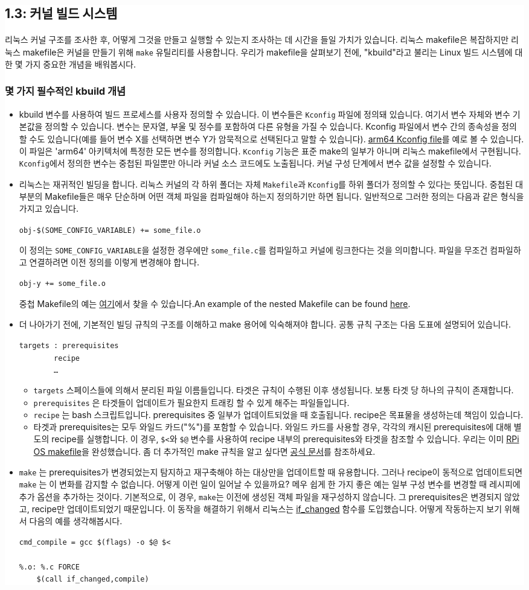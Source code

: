 
## 1.3: 커널 빌드 시스템

리눅스 커널 구조를 조사한 후, 어떻게 그것을 만들고 실행할 수 있는지 조사하는 데 시간을 들일 가치가 있습니다. 리눅스 makefile은 복잡하지만 리눅스 makefile은 커널을 만들기 위해 `make` 유틸리티를 사용합니다. 우리가 makefile을 살펴보기 전에, "kbuild"라고 불리는 Linux 빌드 시스템에 대한 몇 가지 중요한 개념을 배워봅시다.

### 몇 가지 필수적인 kbuild 개념

* kbuild 변수를 사용하여 빌드 프로세스를 사용자 정의할 수 있습니다. 이 변수들은 `Kconfig` 파일에 정의돼 있습니다. 여기서 변수 자체와 변수 기본값을 정의할 수 있습니다. 변수는 문자열, 부울 및 정수를 포함하여 다른 유형을 가질 수 있습니다. Kconfig 파일에서 변수 간의 종속성을 정의할 수도 있습니다(예를 들어 변수 X를 선택하면 변수 Y가 암묵적으로 선택된다고 말할 수 있습니다). [arm64 Kconfig file](https://github.com/torvalds/linux/tree/v4.14/arch/arm64/Kconfig)를 예로 볼 수 있습니다. 이 파일은 'arm64' 아키텍처에 특정한 모든 변수를 정의합니다. `Kconfig` 기능은 표준 make의 일부가 아니며 리눅스 makefile에서 구현됩니다. `Kconfig`에서 정의한 변수는 중첩된 파일뿐만 아니라 커널 소스 코드에도 노출됩니다. 커널 구성 단계에서 변수 값을 설정할 수 있습니다.

* 리눅스는 재귀적인 빌딩을 합니다. 리눅스 커널의 각 하위 폴더는 자체 `Makefile`과 `Kconfig`를 하위 폴더가 정의할 수 있다는 뜻입니다. 중첩된 대부분의 Makefile들은 매우 단순하며 어떤 객체 파일을 컴파일해야 하는지 정의하기만 하면 됩니다. 일반적으로 그러한 정의는 다음과 같은 형식을 가지고 있습니다.

  ```
  obj-$(SOME_CONFIG_VARIABLE) += some_file.o
  ```
 
  이 정의는 `SOME_CONFIG_VARIABLE`을 설정한 경우에만 `some_file.c`를 컴파일하고 커널에 링크한다는 것을 의미합니다. 파일을 무조건 컴파일하고 연결하려면 이전 정의를 이렇게 변경해야 합니다.

  ```
  obj-y += some_file.o
  ```

  중첩 Makefile의 예는 [여기](https://github.com/torvalds/linux/tree/v4.14/kernel/Makefile)에서 찾을 수 있습니다.An example of the nested Makefile can be found [here](https://github.com/torvalds/linux/tree/v4.14/kernel/Makefile).

* 더 나아가기 전에, 기본적인 빌딩 규칙의 구조를 이해하고 make 용어에 익숙해져야 합니다. 공통 규칙 구조는 다음 도표에 설명되어 있습니다.

  ```
  targets : prerequisites
          recipe
          …
  ```
    * `targets` 스페이스들에 의해서 분리된 파일 이름들입니다. 타겟은 규칙이 수행된 이후 생성됩니다. 보통 타겟 당 하나의 규칙이 존재합니다.
    * `prerequisites` 은 타겟들이 업데이트가 필요한지 트래킹 할 수 있게 해주는 파일들입니다.
    * `recipe` 는 bash 스크립트입니다.  prerequisites 중 일부가 업데이트되었을 때 호출됩니다. recipe은 목표물을 생성하는데 책임이 있습니다.
    * 타겟과 prerequisites는 모두 와일드 카드("%")를 포함할 수 있습니다. 와일드 카드를 사용할 경우, 각각의 캐시된 prerequisites에 대해 별도의 recipe를 실행합니다. 이 경우, `$<`와 `$@` 변수를 사용하여 recipe 내부의 prerequisites와 타겟을 참조할 수 있습니다. 우리는 이미 [RPi OS makefile](https://github.com/s-matyukevich/raspberry-pi-os/blob/master/src/lesson01/Makefile#L14)을 완성했습니다. 좀 더 추가적인 make 규칙을 알고 싶다면 [공식 문서](https://www.gnu.org/software/make/manual/html_node/Rule-Syntax.html#Rule-Syntax)를 참조하세요.

* `make` 는 prerequisites가 변경되었는지 탐지하고 재구축해야 하는 대상만을 업데이트할 때 유용합니다. 그러나 recipe이 동적으로 업데이트되면 `make` 는 이 변화를 감지할 수 없습니다. 어떻게 이런 일이 일어날 수 있을까요? 메우 쉽게 한 가지 좋은 예는 일부 구성 변수를 변경할 때 레시피에 추가 옵션을 추가하는 것이다. 기본적으로, 이 경우,  `make`는 이전에 생성된 객체 파일을 재구성하지 않습니다. 그 prerequisites은 변경되지 않았고, recipe만 업데이트되었기 때문입니다. 이 동작을 해결하기 위해서 리눅스는 [if_changed](https://github.com/torvalds/linux/blob/v4.14/scripts/Kbuild.include#L264) 함수를 도입했습니다. 어떻게 작동하는지 보기 위해서 다음의 예를 생각해봅시다.

  ```
  cmd_compile = gcc $(flags) -o $@ $<

  %.o: %.c FORCE
      $(call if_changed,compile)
  ```
